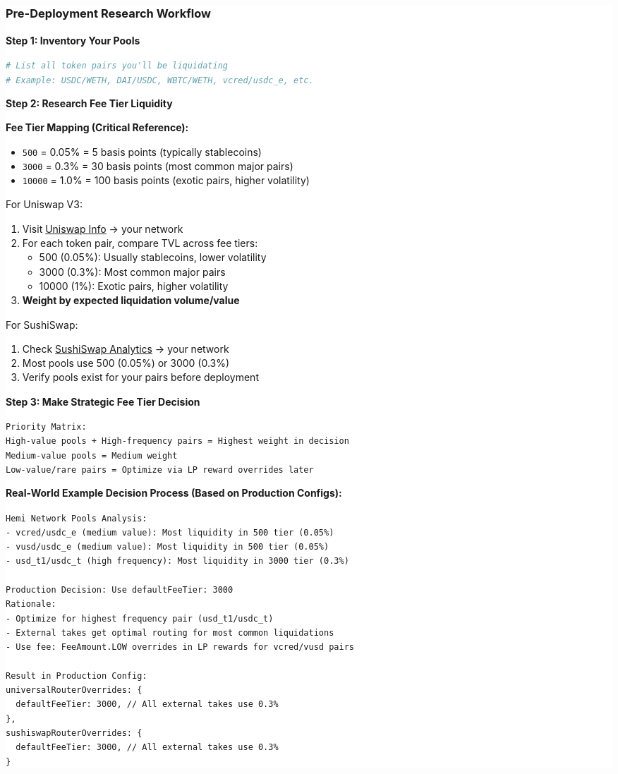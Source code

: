 ### Pre-Deployment Research Workflow

**Step 1: Inventory Your Pools**
```bash
# List all token pairs you'll be liquidating
# Example: USDC/WETH, DAI/USDC, WBTC/WETH, vcred/usdc_e, etc.
```

**Step 2: Research Fee Tier Liquidity**

**Fee Tier Mapping (Critical Reference):**
- `500` = 0.05% = 5 basis points (typically stablecoins)
- `3000` = 0.3% = 30 basis points (most common major pairs)  
- `10000` = 1.0% = 100 basis points (exotic pairs, higher volatility)

For Uniswap V3:
1. Visit [Uniswap Info](https://info.uniswap.org/#/pools) → your network
2. For each token pair, compare TVL across fee tiers:
   - 500 (0.05%): Usually stablecoins, lower volatility
   - 3000 (0.3%): Most common major pairs  
   - 10000 (1%): Exotic pairs, higher volatility
3. **Weight by expected liquidation volume/value**

For SushiSwap:
1. Check [SushiSwap Analytics](https://www.sushi.com/base/pool) → your network
2. Most pools use 500 (0.05%) or 3000 (0.3%)
3. Verify pools exist for your pairs before deployment

**Step 3: Make Strategic Fee Tier Decision**
```
Priority Matrix:
High-value pools + High-frequency pairs = Highest weight in decision
Medium-value pools = Medium weight  
Low-value/rare pairs = Optimize via LP reward overrides later
```

**Real-World Example Decision Process (Based on Production Configs):**
```
Hemi Network Pools Analysis:
- vcred/usdc_e (medium value): Most liquidity in 500 tier (0.05%)
- vusd/usdc_e (medium value): Most liquidity in 500 tier (0.05%)  
- usd_t1/usdc_t (high frequency): Most liquidity in 3000 tier (0.3%)

Production Decision: Use defaultFeeTier: 3000
Rationale: 
- Optimize for highest frequency pair (usd_t1/usdc_t) 
- External takes get optimal routing for most common liquidations
- Use fee: FeeAmount.LOW overrides in LP rewards for vcred/vusd pairs

Result in Production Config:
universalRouterOverrides: {
  defaultFeeTier: 3000, // All external takes use 0.3%
},
sushiswapRouterOverrides: {
  defaultFeeTier: 3000, // All external takes use 0.3%  
}
```
